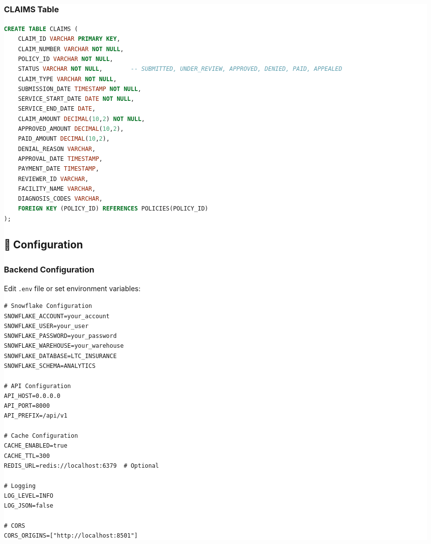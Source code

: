 ### CLAIMS Table
```sql
CREATE TABLE CLAIMS (
    CLAIM_ID VARCHAR PRIMARY KEY,
    CLAIM_NUMBER VARCHAR NOT NULL,
    POLICY_ID VARCHAR NOT NULL,
    STATUS VARCHAR NOT NULL,        -- SUBMITTED, UNDER_REVIEW, APPROVED, DENIED, PAID, APPEALED
    CLAIM_TYPE VARCHAR NOT NULL,
    SUBMISSION_DATE TIMESTAMP NOT NULL,
    SERVICE_START_DATE DATE NOT NULL,
    SERVICE_END_DATE DATE,
    CLAIM_AMOUNT DECIMAL(10,2) NOT NULL,
    APPROVED_AMOUNT DECIMAL(10,2),
    PAID_AMOUNT DECIMAL(10,2),
    DENIAL_REASON VARCHAR,
    APPROVAL_DATE TIMESTAMP,
    PAYMENT_DATE TIMESTAMP,
    REVIEWER_ID VARCHAR,
    FACILITY_NAME VARCHAR,
    DIAGNOSIS_CODES VARCHAR,
    FOREIGN KEY (POLICY_ID) REFERENCES POLICIES(POLICY_ID)
);
```

## 🔧 Configuration

### Backend Configuration

Edit `.env` file or set environment variables:

```env
# Snowflake Configuration
SNOWFLAKE_ACCOUNT=your_account
SNOWFLAKE_USER=your_user
SNOWFLAKE_PASSWORD=your_password
SNOWFLAKE_WAREHOUSE=your_warehouse
SNOWFLAKE_DATABASE=LTC_INSURANCE
SNOWFLAKE_SCHEMA=ANALYTICS

# API Configuration
API_HOST=0.0.0.0
API_PORT=8000
API_PREFIX=/api/v1

# Cache Configuration
CACHE_ENABLED=true
CACHE_TTL=300
REDIS_URL=redis://localhost:6379  # Optional

# Logging
LOG_LEVEL=INFO
LOG_JSON=false

# CORS
CORS_ORIGINS=["http://localhost:8501"]
```
